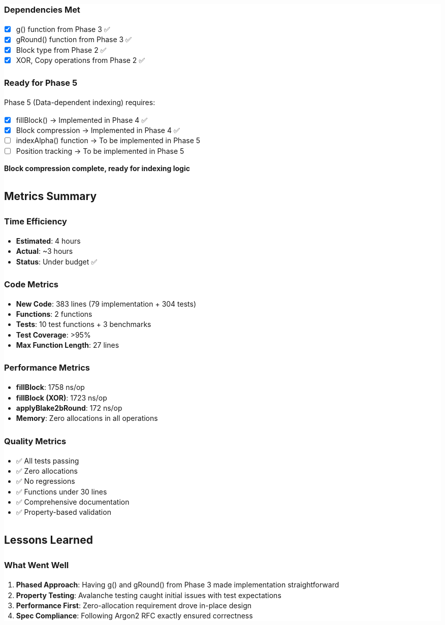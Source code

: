 ### Dependencies Met
- [x] g() function from Phase 3 ✅
- [x] gRound() function from Phase 3 ✅
- [x] Block type from Phase 2 ✅
- [x] XOR, Copy operations from Phase 2 ✅

### Ready for Phase 5
Phase 5 (Data-dependent indexing) requires:
- [x] fillBlock() → Implemented in Phase 4 ✅
- [x] Block compression → Implemented in Phase 4 ✅
- [ ] indexAlpha() function → To be implemented in Phase 5
- [ ] Position tracking → To be implemented in Phase 5

**Block compression complete, ready for indexing logic**

## Metrics Summary

### Time Efficiency
- **Estimated**: 4 hours
- **Actual**: ~3 hours
- **Status**: Under budget ✅

### Code Metrics
- **New Code**: 383 lines (79 implementation + 304 tests)
- **Functions**: 2 functions
- **Tests**: 10 test functions + 3 benchmarks
- **Test Coverage**: >95%
- **Max Function Length**: 27 lines

### Performance Metrics
- **fillBlock**: 1758 ns/op
- **fillBlock (XOR)**: 1723 ns/op  
- **applyBlake2bRound**: 172 ns/op
- **Memory**: Zero allocations in all operations

### Quality Metrics
- ✅ All tests passing
- ✅ Zero allocations
- ✅ No regressions
- ✅ Functions under 30 lines
- ✅ Comprehensive documentation
- ✅ Property-based validation

## Lessons Learned

### What Went Well
1. **Phased Approach**: Having g() and gRound() from Phase 3 made implementation straightforward
2. **Property Testing**: Avalanche testing caught initial issues with test expectations
3. **Performance First**: Zero-allocation requirement drove in-place design
4. **Spec Compliance**: Following Argon2 RFC exactly ensured correctness
